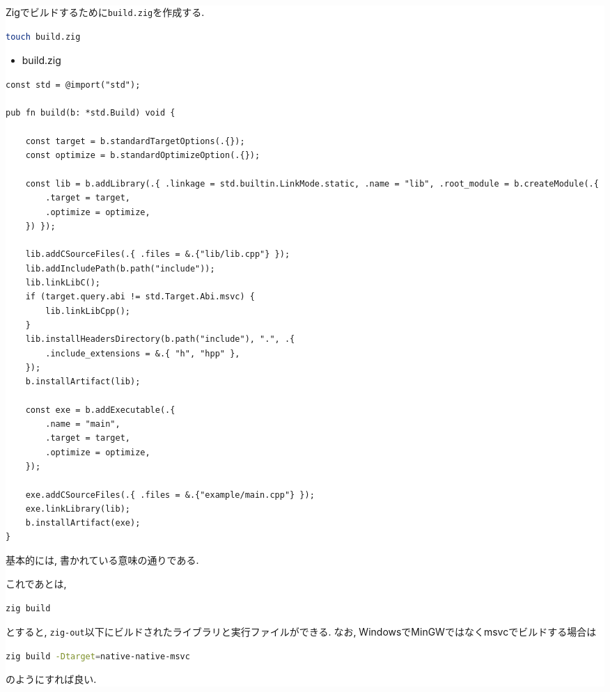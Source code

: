 Zigでビルドするために`build.zig`を作成する.

```bash
touch build.zig
```

- build.zig

```zig
const std = @import("std");

pub fn build(b: *std.Build) void {

    const target = b.standardTargetOptions(.{});
    const optimize = b.standardOptimizeOption(.{});

    const lib = b.addLibrary(.{ .linkage = std.builtin.LinkMode.static, .name = "lib", .root_module = b.createModule(.{
        .target = target,
        .optimize = optimize,
    }) });

    lib.addCSourceFiles(.{ .files = &.{"lib/lib.cpp"} });
    lib.addIncludePath(b.path("include"));
    lib.linkLibC();
    if (target.query.abi != std.Target.Abi.msvc) {
        lib.linkLibCpp();
    }
    lib.installHeadersDirectory(b.path("include"), ".", .{
        .include_extensions = &.{ "h", "hpp" },
    });
    b.installArtifact(lib);

    const exe = b.addExecutable(.{
        .name = "main",
        .target = target,
        .optimize = optimize,
    });

    exe.addCSourceFiles(.{ .files = &.{"example/main.cpp"} });
    exe.linkLibrary(lib);
    b.installArtifact(exe);
}
```

基本的には, 書かれている意味の通りである.

これであとは,
```bash
zig build
```
とすると, `zig-out`以下にビルドされたライブラリと実行ファイルができる.
なお, WindowsでMinGWではなくmsvcでビルドする場合は
```bash
zig build -Dtarget=native-native-msvc
```
のようにすれば良い.
